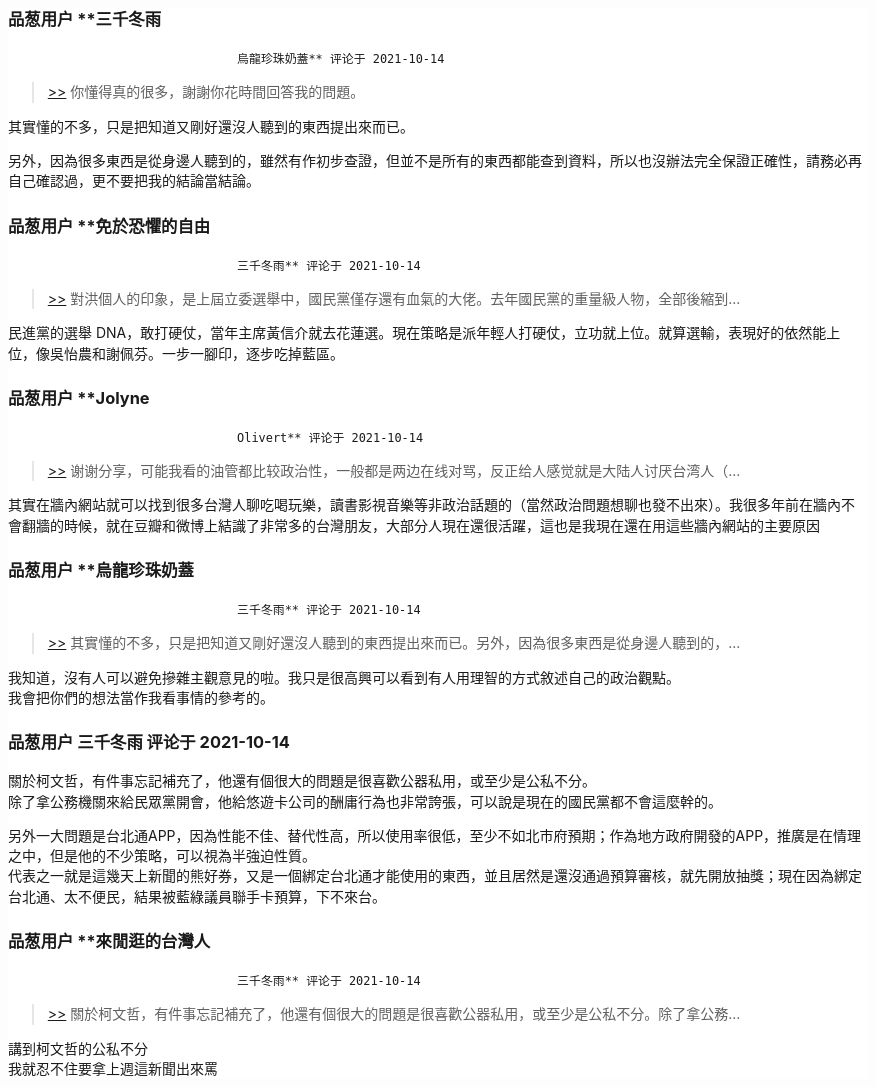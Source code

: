 

            
### 品葱用户 **三千冬雨				
									烏龍珍珠奶蓋** 评论于 2021-10-14
        
> [\>>]( "/article/item_id-704462#") 你懂得真的很多，謝謝你花時間回答我的問題。

  
  
其實懂的不多，只是把知道又剛好還沒人聽到的東西提出來而已。  
  
另外，因為很多東西是從身邊人聽到的，雖然有作初步查證，但並不是所有的東西都能查到資料，所以也沒辦法完全保證正確性，請務必再自己確認過，更不要把我的結論當結論。
        


            
### 品葱用户 **免於恐懼的自由				
									三千冬雨** 评论于 2021-10-14
        
> [\>>]( "/article/item_id-704460#") 對洪個人的印象，是上屆立委選舉中，國民黨僅存還有血氣的大佬。去年國民黨的重量級人物，全部後縮到...

  
  
民進黨的選舉 DNA，敢打硬仗，當年主席黃信介就去花蓮選。現在策略是派年輕人打硬仗，立功就上位。就算選輸，表現好的依然能上位，像吳怡農和謝佩芬。一步一腳印，逐步吃掉藍區。
        


            
### 品葱用户 **Jolyne				
									Olivert** 评论于 2021-10-14
        
> [\>>]( "/article/item_id-704371#") 谢谢分享，可能我看的油管都比较政治性，一般都是两边在线对骂，反正给人感觉就是大陆人讨厌台湾人（...

  
  
其實在牆內網站就可以找到很多台灣人聊吃喝玩樂，讀書影視音樂等非政治話題的（當然政治問題想聊也發不出來）。我很多年前在牆內不會翻牆的時候，就在豆瓣和微博上結識了非常多的台灣朋友，大部分人現在還很活躍，這也是我現在還在用這些牆內網站的主要原因
        


            
### 品葱用户 **烏龍珍珠奶蓋				
									三千冬雨** 评论于 2021-10-14
        
> [\>>]( "/article/item_id-704465#") 其實懂的不多，只是把知道又剛好還沒人聽到的東西提出來而已。另外，因為很多東西是從身邊人聽到的，...

  
  
我知道，沒有人可以避免摻雜主觀意見的啦。我只是很高興可以看到有人用理智的方式敘述自己的政治觀點。  
我會把你們的想法當作我看事情的參考的。
        


            
### 品葱用户 **三千冬雨** 评论于 2021-10-14
        
關於柯文哲，有件事忘記補充了，他還有個很大的問題是很喜歡公器私用，或至少是公私不分。  
除了拿公務機關來給民眾黨開會，他給悠遊卡公司的酬庸行為也非常誇張，可以說是現在的國民黨都不會這麼幹的。  
  
另外一大問題是台北通APP，因為性能不佳、替代性高，所以使用率很低，至少不如北市府預期；作為地方政府開發的APP，推廣是在情理之中，但是他的不少策略，可以視為半強迫性質。  
代表之一就是這幾天上新聞的熊好券，又是一個綁定台北通才能使用的東西，並且居然是還沒通過預算審核，就先開放抽獎；現在因為綁定台北通、太不便民，結果被藍綠議員聯手卡預算，下不來台。
        


            
### 品葱用户 **來閒逛的台灣人				
									三千冬雨** 评论于 2021-10-14
        
> [\>>]( "/article/item_id-704480#") 關於柯文哲，有件事忘記補充了，他還有個很大的問題是很喜歡公器私用，或至少是公私不分。除了拿公務...

  
  
講到柯文哲的公私不分  
我就忍不住要拿上週這新聞出來罵  
  
